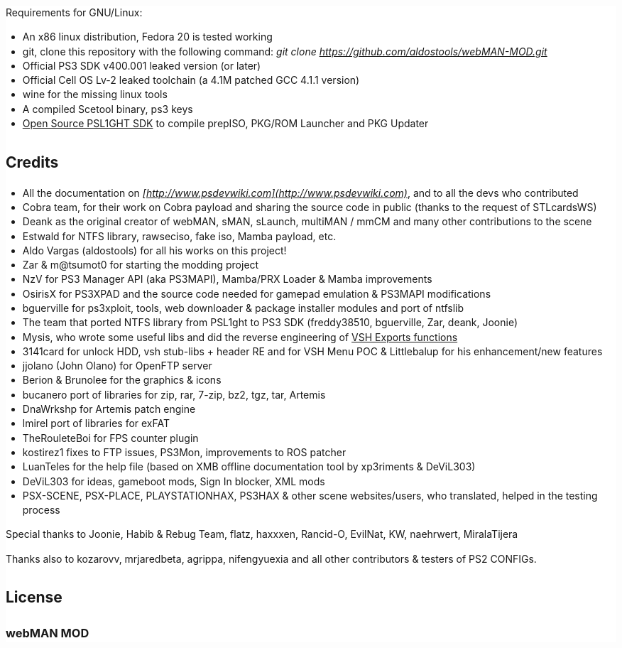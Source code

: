 Requirements for GNU/Linux:
- An x86 linux distribution, Fedora 20 is tested working
- git, clone this repository with the following command: *git clone https://github.com/aldostools/webMAN-MOD.git*
- Official PS3 SDK v400.001 leaked version (or later)
- Official Cell OS Lv-2 leaked toolchain (a 4.1M patched GCC 4.1.1 version)
- wine for the missing linux tools
- A compiled Scetool binary, ps3 keys
- [Open Source PSL1GHT SDK](https://github.com/Estwald/PSDK3v2) to compile prepISO, PKG/ROM Launcher and PKG Updater

## Credits
- All the documentation on *[http://www.psdevwiki.com](http://www.psdevwiki.com)*, and to all the devs who contributed
- Cobra team, for their work on Cobra payload and sharing the source code in public (thanks to the request of STLcardsWS)
- Deank as the original creator of webMAN, sMAN, sLaunch, multiMAN / mmCM and many other contributions to the scene
- Estwald for NTFS library, rawseciso, fake iso, Mamba payload, etc.
- Aldo Vargas (aldostools) for all his works on this project!
- Zar & m@tsumot0 for starting the modding project
- NzV for PS3 Manager API (aka PS3MAPI), Mamba/PRX Loader & Mamba improvements
- OsirisX for PS3XPAD and the source code needed for gamepad emulation & PS3MAPI modifications
- bguerville for ps3xploit, tools, web downloader & package installer modules and port of ntfslib
- The team that ported NTFS library from PSL1ght to PS3 SDK (freddy38510, bguerville, Zar, deank, Joonie)
- Mysis, who wrote some useful libs and did the reverse engineering of [VSH Exports functions](https://www.psdevwiki.com/ps3/VSH_Exports)
- 3141card for unlock HDD, vsh stub-libs + header RE and for VSH Menu POC & Littlebalup for his enhancement/new features
- jjolano (John Olano) for OpenFTP server
- Berion & Brunolee for the graphics & icons
- bucanero port of libraries for zip, rar, 7-zip, bz2, tgz, tar, Artemis
- DnaWrkshp for Artemis patch engine
- lmirel port of libraries for exFAT
- TheRouleteBoi for FPS counter plugin
- kostirez1 fixes to FTP issues, PS3Mon, improvements to ROS patcher
- LuanTeles for the help file (based on XMB offline documentation tool by xp3riments & DeViL303)
- DeViL303 for ideas, gameboot mods, Sign In blocker, XML mods
- PSX-SCENE, PSX-PLACE, PLAYSTATIONHAX, PS3HAX & other scene websites/users, who translated, helped in the testing process

Special thanks to Joonie, Habib & Rebug Team, flatz, haxxxen, Rancid-O, EvilNat, KW, naehrwert, MiralaTijera

Thanks also to kozarovv, mrjaredbeta, agrippa, nifengyuexia and all other contributors & testers of PS2 CONFIGs.

## License
### webMAN MOD
